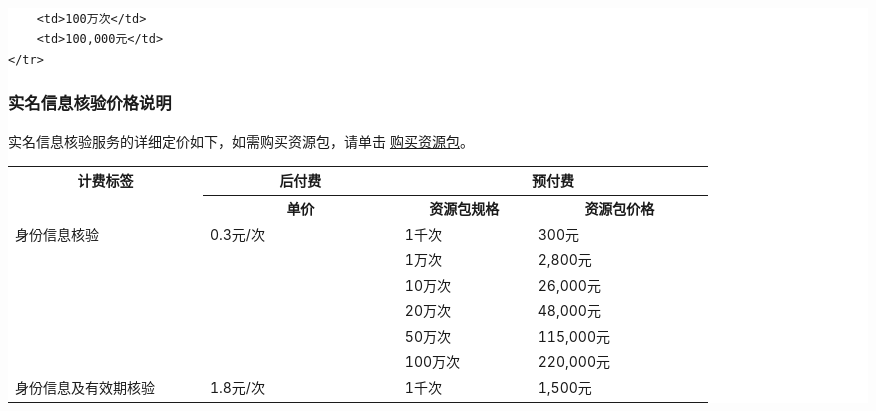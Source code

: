         <td>100万次</td>
        <td>100,000元</td>
    </tr>
</table>


### 实名信息核验价格说明
实名信息核验服务的详细定价如下，如需购买资源包，请单击 [购买资源包](https://buy.cloud.tencent.com/iai_faceid)。
<style>
table th:nth-of-type(1) {
width: 22%;        
}
table th:nth-of-type(2) {
width: 15%;        
}
table th:nth-of-type(3) {
width:20%;        
}
table th:nth-of-type(4) {
width: 25%;        
}
</style>
<table>
<tr>
<th rowspan=2>计费标签</th>
<th>后付费</th>
<th colspan=2><center>预付费</center></th>
</tr>
<tr>
<th>单价</th>
<th>资源包规格</th>
<th>资源包价格</th>
</tr>
<tr>
<td rowspan=6>身份信息核验</td>
<td rowspan=6>0.3元/次</td>
<td>1千次</td>
<td>300元</td>
</tr>
<tr>
<td>1万次</td>
<td>2,800元</td>
</tr>
<tr>
<td>10万次</td>
<td>26,000元</td>
</tr>
<tr>
<td>20万次</td>
<td>48,000元</td>
</tr>
<tr>
<td>50万次</td>
<td>115,000元</td>
</tr>
<tr>
<td>100万次</td>
<td>220,000元</td>
</tr>
<tr>
<td rowspan=6>身份信息及有效期核验</td>
<td rowspan=6>1.8元/次</td>
<td>1千次</td>
<td>1,500元</td>